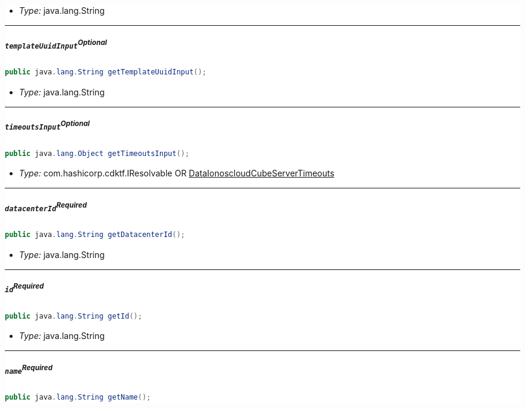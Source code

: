 - *Type:* java.lang.String

---

##### `templateUuidInput`<sup>Optional</sup> <a name="templateUuidInput" id="@cdktf/provider-ionoscloud.dataIonoscloudCubeServer.DataIonoscloudCubeServer.property.templateUuidInput"></a>

```java
public java.lang.String getTemplateUuidInput();
```

- *Type:* java.lang.String

---

##### `timeoutsInput`<sup>Optional</sup> <a name="timeoutsInput" id="@cdktf/provider-ionoscloud.dataIonoscloudCubeServer.DataIonoscloudCubeServer.property.timeoutsInput"></a>

```java
public java.lang.Object getTimeoutsInput();
```

- *Type:* com.hashicorp.cdktf.IResolvable OR <a href="#@cdktf/provider-ionoscloud.dataIonoscloudCubeServer.DataIonoscloudCubeServerTimeouts">DataIonoscloudCubeServerTimeouts</a>

---

##### `datacenterId`<sup>Required</sup> <a name="datacenterId" id="@cdktf/provider-ionoscloud.dataIonoscloudCubeServer.DataIonoscloudCubeServer.property.datacenterId"></a>

```java
public java.lang.String getDatacenterId();
```

- *Type:* java.lang.String

---

##### `id`<sup>Required</sup> <a name="id" id="@cdktf/provider-ionoscloud.dataIonoscloudCubeServer.DataIonoscloudCubeServer.property.id"></a>

```java
public java.lang.String getId();
```

- *Type:* java.lang.String

---

##### `name`<sup>Required</sup> <a name="name" id="@cdktf/provider-ionoscloud.dataIonoscloudCubeServer.DataIonoscloudCubeServer.property.name"></a>

```java
public java.lang.String getName();
```
